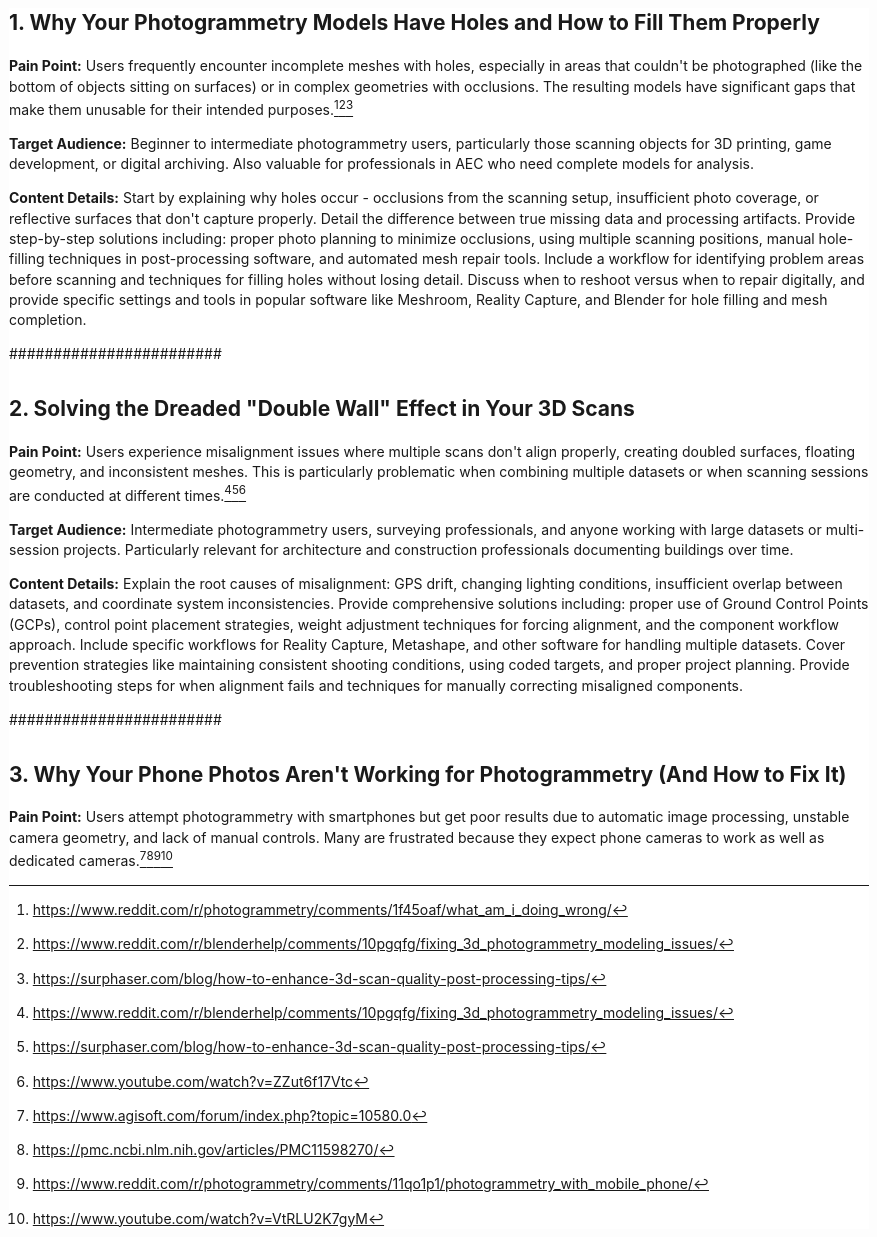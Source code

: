 
## 1. Why Your Photogrammetry Models Have Holes and How to Fill Them Properly

**Pain Point:** Users frequently encounter incomplete meshes with holes, especially in areas that couldn't be photographed (like the bottom of objects sitting on surfaces) or in complex geometries with occlusions. The resulting models have significant gaps that make them unusable for their intended purposes.[^1][^2][^3]

**Target Audience:** Beginner to intermediate photogrammetry users, particularly those scanning objects for 3D printing, game development, or digital archiving. Also valuable for professionals in AEC who need complete models for analysis.

**Content Details:** Start by explaining why holes occur - occlusions from the scanning setup, insufficient photo coverage, or reflective surfaces that don't capture properly. Detail the difference between true missing data and processing artifacts. Provide step-by-step solutions including: proper photo planning to minimize occlusions, using multiple scanning positions, manual hole-filling techniques in post-processing software, and automated mesh repair tools. Include a workflow for identifying problem areas before scanning and techniques for filling holes without losing detail. Discuss when to reshoot versus when to repair digitally, and provide specific settings and tools in popular software like Meshroom, Reality Capture, and Blender for hole filling and mesh completion.

\#\#\#\#\#\#\#\#\#\#\#\#\#\#\#\#\#\#\#\#\#\#\#\#

## 2. Solving the Dreaded "Double Wall" Effect in Your 3D Scans

**Pain Point:** Users experience misalignment issues where multiple scans don't align properly, creating doubled surfaces, floating geometry, and inconsistent meshes. This is particularly problematic when combining multiple datasets or when scanning sessions are conducted at different times.[^2][^3][^4]

**Target Audience:** Intermediate photogrammetry users, surveying professionals, and anyone working with large datasets or multi-session projects. Particularly relevant for architecture and construction professionals documenting buildings over time.

**Content Details:** Explain the root causes of misalignment: GPS drift, changing lighting conditions, insufficient overlap between datasets, and coordinate system inconsistencies. Provide comprehensive solutions including: proper use of Ground Control Points (GCPs), control point placement strategies, weight adjustment techniques for forcing alignment, and the component workflow approach. Include specific workflows for Reality Capture, Metashape, and other software for handling multiple datasets. Cover prevention strategies like maintaining consistent shooting conditions, using coded targets, and proper project planning. Provide troubleshooting steps for when alignment fails and techniques for manually correcting misaligned components.

\#\#\#\#\#\#\#\#\#\#\#\#\#\#\#\#\#\#\#\#\#\#\#\#

## 3. Why Your Phone Photos Aren't Working for Photogrammetry (And How to Fix It)

**Pain Point:** Users attempt photogrammetry with smartphones but get poor results due to automatic image processing, unstable camera geometry, and lack of manual controls. Many are frustrated because they expect phone cameras to work as well as dedicated cameras.[^5][^6][^7][^8]


[^1]: https://www.reddit.com/r/photogrammetry/comments/1f45oaf/what_am_i_doing_wrong/
[^2]: https://www.reddit.com/r/blenderhelp/comments/10pgqfg/fixing_3d_photogrammetry_modeling_issues/
[^3]: https://surphaser.com/blog/how-to-enhance-3d-scan-quality-post-processing-tips/
[^4]: https://www.youtube.com/watch?v=ZZut6f17Vtc
[^5]: https://www.agisoft.com/forum/index.php?topic=10580.0
[^6]: https://pmc.ncbi.nlm.nih.gov/articles/PMC11598270/
[^7]: https://www.reddit.com/r/photogrammetry/comments/11qo1p1/photogrammetry_with_mobile_phone/
[^8]: https://www.youtube.com/watch?v=VtRLU2K7gyM
[^9]: https://www.pointscan.co.uk/challenges-in-3d-laser-scanning/
[^10]: https://www.wevolver.com/article/overcoming-the-challenges-of-3d-scanning
[^11]: https://www.shining3d.com/3d-scanning-challenges-shiny-dark-colorful-
[^12]: https://store.3dmakerpro.com/en-ca/blogs/school/top-10-3d-scanning-mistakes
[^13]: https://www.reddit.com/r/photogrammetry/comments/1i4iffk/problems_with_reality_capture_newbie/
[^14]: https://www.hammermissions.com/post/captured-vs-aligned-images-drone-photogrammetry
[^15]: https://www.youtube.com/watch?v=2_ulJZTYJwA
[^16]: https://blenderartists.org/t/photogrammetry-model-processing-mainly-uv-mapping-pains/686151
[^17]: https://www.youtube.com/watch?v=I-lH2_Ca3Dw
[^18]: https://forums.sketchup.com/t/projecting-textures-onto-3d-meshes-created-in-photogrammetry-software/113656
[^19]: https://www.youtube.com/watch?v=C_RqdNbYOjE
[^20]: https://formlabs.com/blog/photogrammetry-guide-and-software-comparison/
[^21]: https://www.reddit.com/r/photogrammetry/comments/jp2nj3/project_size_estimation/
[^22]: https://deep3d.co.uk/2017/05/22/photogrammetry-managing-data/
[^23]: https://www.aerotas.com/photogrammetry
[^24]: https://www.cloudynights.com/topic/650850-photometric-color-calibration-having-difficulties/
[^25]: https://docs.polyhaven.com/en/technical-standards/texture-color-calibration
[^26]: https://forum.dxo.com/t/cant-perform-color-calibration-due-to-clipping/36835
[^27]: https://support.artec3d.com/hc/en-us/articles/115004078385-Automation-of-3D-scanning-and-processing
[^28]: https://gomeasure3d.com/blog/automating-3d-scanning-process-need/
[^29]: https://www.3d-scantech.com/product/autoscan-k-3d-system/
[^30]: https://help.alteia.com/photogrammetry/quality-checks-and-statistics
[^31]: https://www.agisoftmetashape.com/how-to-perform-quality-checks-on-photogrammetry-projects-in-metashape/
[^32]: https://www.photomodeler.com/pm-kb/getting-the-highest-possible-accuracy/
[^33]: https://enterprise-insights.dji.com/blog/ppk-post-processed-kinematics-workflow
[^34]: https://www.reddit.com/r/photogrammetry/comments/131zrhi/metashape_does_not_correctly_align_drone_images/
[^35]: https://www.reddit.com/r/photogrammetry/comments/1kgdjq7/photogrammetry_is_hard/
[^36]: https://www.pix-pro.com/blog/photogrammetry-misconceptions
[^37]: https://www.instructables.com/Shooting-for-Photogrammetry/
[^38]: https://www.reddit.com/r/photogrammetry/comments/rn3fsv/any_tips_for_a_beginner/
[^39]: https://www.photoneo.com/lighting-conditions-machine-vision/
[^40]: https://support.artec3d.com/hc/en-us/articles/360005149174-Lighting-conditions-and-specific-3D-scanning-scenarios
[^41]: https://www.youtube.com/watch?v=TQggSy3YJYU
[^42]: https://www.geodetic.com/basics-of-photogrammetry/
[^43]: https://www.youtube.com/watch?v=taBwyMWCnis
[^44]: https://blenderartists.org/t/baking-problem/1405645
[^45]: https://www.youtube.com/watch?v=aVD1ZsYUwz8
[^46]: https://www.youtube.com/watch?v=idMY3X7ZvRY
[^47]: https://forums.unrealengine.com/t/problem-about-the-3d-model-from-reality-capture/1183631
[^48]: https://help.nira.app/hc/en-us/articles/32546401529499-Do-you-have-any-suggestions-for-creating-high-quality-photogrammetry-models
[^49]: https://www.youtube.com/watch?v=6nFdKea7Xsw
[^50]: https://forums.cgarchitect.com/topic/79902-photogrammetry-workflows/
[^51]: https://www.reddit.com/r/photogrammetry/comments/1804g7u/reality_capture_turntable_workflow_doesnt_align/
[^52]: https://www.flightsim.com/forums/topic/47415-why-its-me-the-photogrammetry-problem/
[^53]: https://3dpointshot.com/blog/9-common-problems-with-3d-scanning-you-need-to-know
[^54]: https://www.3dscanforum.org/viewforum.php?f=18
[^55]: https://www.reddit.com/r/photogrammetry/
[^56]: https://surphaser.com/blog/troubleshooting-common-3d-scanner-issues/
[^57]: https://www.reddit.com/r/3dsmax/comments/m70hma/topology_problem_with_3d_scanned_mesh/
[^58]: https://discourse.mcneel.com/t/points-to-mesh-with-quad-faces-issues-with-current-method-advise-request/71604
[^59]: https://www.reddit.com/r/photogrammetry/comments/1h4j6x0/agisoft_metashape_trouble_with_building_textures/
[^60]: https://www.comsol.com/support/learning-center/article/Repairing-and-Improving-Imported-Meshes-from-3D-Scans-64831
[^61]: http://www.headus.com/phpbb/viewtopic.php?t=844\&sid=949d58762824bf97dddf5d2cad37a5a2
[^62]: https://isprs-archives.copernicus.org/articles/XLVIII-2-2024/415/2024/isprs-archives-XLVIII-2-2024-415-2024.pdf
[^63]: https://pmc.ncbi.nlm.nih.gov/articles/PMC9400401/
[^64]: https://www.pix-pro.com/blog/photogrammetry-limits
[^65]: https://qviro.com/blog/applications-of-3d-scanners-in-automation-2025/
[^66]: https://ar-code.com/blog/how-to-manage-the-file-size-limitation-for-3d-models-on-ar-code
[^67]: https://pixinsight.com/forum/index.php?threads%2Fhuge-problems-and-inconsistencies-with-photometric-color-calibration.15148%2F
[^68]: https://www.reddit.com/r/AskAstrophotography/comments/11kb6ns/siril_photometric_color_calibration_issues/
